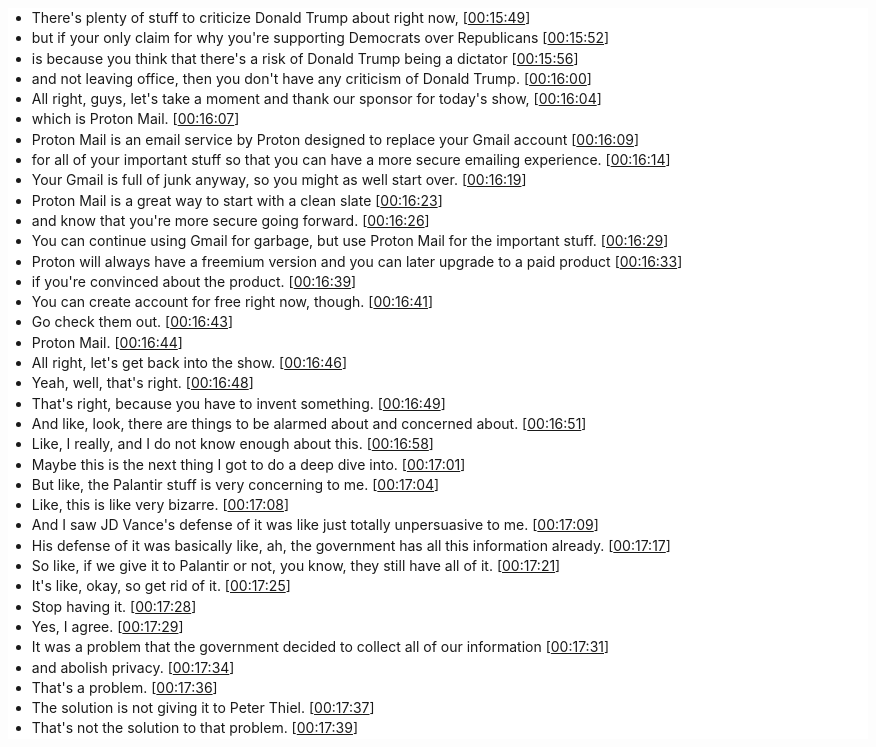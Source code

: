*  There's plenty of stuff to criticize Donald Trump about right now, [[00:15:49](https://www.youtube.com/watch?v=SOFNQS4zMcM&t=949.72s)]
*  but if your only claim for why you're supporting Democrats over Republicans [[00:15:52](https://www.youtube.com/watch?v=SOFNQS4zMcM&t=952.84s)]
*  is because you think that there's a risk of Donald Trump being a dictator [[00:15:56](https://www.youtube.com/watch?v=SOFNQS4zMcM&t=956.76s)]
*  and not leaving office, then you don't have any criticism of Donald Trump. [[00:16:00](https://www.youtube.com/watch?v=SOFNQS4zMcM&t=960.2800000000001s)]
*  All right, guys, let's take a moment and thank our sponsor for today's show, [[00:16:04](https://www.youtube.com/watch?v=SOFNQS4zMcM&t=964.12s)]
*  which is Proton Mail. [[00:16:07](https://www.youtube.com/watch?v=SOFNQS4zMcM&t=967.32s)]
*  Proton Mail is an email service by Proton designed to replace your Gmail account [[00:16:09](https://www.youtube.com/watch?v=SOFNQS4zMcM&t=969.32s)]
*  for all of your important stuff so that you can have a more secure emailing experience. [[00:16:14](https://www.youtube.com/watch?v=SOFNQS4zMcM&t=974.52s)]
*  Your Gmail is full of junk anyway, so you might as well start over. [[00:16:19](https://www.youtube.com/watch?v=SOFNQS4zMcM&t=979.56s)]
*  Proton Mail is a great way to start with a clean slate [[00:16:23](https://www.youtube.com/watch?v=SOFNQS4zMcM&t=983.4799999999999s)]
*  and know that you're more secure going forward. [[00:16:26](https://www.youtube.com/watch?v=SOFNQS4zMcM&t=986.92s)]
*  You can continue using Gmail for garbage, but use Proton Mail for the important stuff. [[00:16:29](https://www.youtube.com/watch?v=SOFNQS4zMcM&t=989.3199999999999s)]
*  Proton will always have a freemium version and you can later upgrade to a paid product [[00:16:33](https://www.youtube.com/watch?v=SOFNQS4zMcM&t=993.88s)]
*  if you're convinced about the product. [[00:16:39](https://www.youtube.com/watch?v=SOFNQS4zMcM&t=999.3199999999999s)]
*  You can create account for free right now, though. [[00:16:41](https://www.youtube.com/watch?v=SOFNQS4zMcM&t=1001.0799999999999s)]
*  Go check them out. [[00:16:43](https://www.youtube.com/watch?v=SOFNQS4zMcM&t=1003.56s)]
*  Proton Mail. [[00:16:44](https://www.youtube.com/watch?v=SOFNQS4zMcM&t=1004.5999999999999s)]
*  All right, let's get back into the show. [[00:16:46](https://www.youtube.com/watch?v=SOFNQS4zMcM&t=1006.1199999999999s)]
*  Yeah, well, that's right. [[00:16:48](https://www.youtube.com/watch?v=SOFNQS4zMcM&t=1008.44s)]
*  That's right, because you have to invent something. [[00:16:49](https://www.youtube.com/watch?v=SOFNQS4zMcM&t=1009.48s)]
*  And like, look, there are things to be alarmed about and concerned about. [[00:16:51](https://www.youtube.com/watch?v=SOFNQS4zMcM&t=1011.64s)]
*  Like, I really, and I do not know enough about this. [[00:16:58](https://www.youtube.com/watch?v=SOFNQS4zMcM&t=1018.28s)]
*  Maybe this is the next thing I got to do a deep dive into. [[00:17:01](https://www.youtube.com/watch?v=SOFNQS4zMcM&t=1021.48s)]
*  But like, the Palantir stuff is very concerning to me. [[00:17:04](https://www.youtube.com/watch?v=SOFNQS4zMcM&t=1024.04s)]
*  Like, this is like very bizarre. [[00:17:08](https://www.youtube.com/watch?v=SOFNQS4zMcM&t=1028.3600000000001s)]
*  And I saw JD Vance's defense of it was like just totally unpersuasive to me. [[00:17:09](https://www.youtube.com/watch?v=SOFNQS4zMcM&t=1029.96s)]
*  His defense of it was basically like, ah, the government has all this information already. [[00:17:17](https://www.youtube.com/watch?v=SOFNQS4zMcM&t=1037.48s)]
*  So like, if we give it to Palantir or not, you know, they still have all of it. [[00:17:21](https://www.youtube.com/watch?v=SOFNQS4zMcM&t=1041.32s)]
*  It's like, okay, so get rid of it. [[00:17:25](https://www.youtube.com/watch?v=SOFNQS4zMcM&t=1045.24s)]
*  Stop having it. [[00:17:28](https://www.youtube.com/watch?v=SOFNQS4zMcM&t=1048.44s)]
*  Yes, I agree. [[00:17:29](https://www.youtube.com/watch?v=SOFNQS4zMcM&t=1049.88s)]
*  It was a problem that the government decided to collect all of our information [[00:17:31](https://www.youtube.com/watch?v=SOFNQS4zMcM&t=1051.08s)]
*  and abolish privacy. [[00:17:34](https://www.youtube.com/watch?v=SOFNQS4zMcM&t=1054.76s)]
*  That's a problem. [[00:17:36](https://www.youtube.com/watch?v=SOFNQS4zMcM&t=1056.44s)]
*  The solution is not giving it to Peter Thiel. [[00:17:37](https://www.youtube.com/watch?v=SOFNQS4zMcM&t=1057.4s)]
*  That's not the solution to that problem. [[00:17:39](https://www.youtube.com/watch?v=SOFNQS4zMcM&t=1059.8s)]